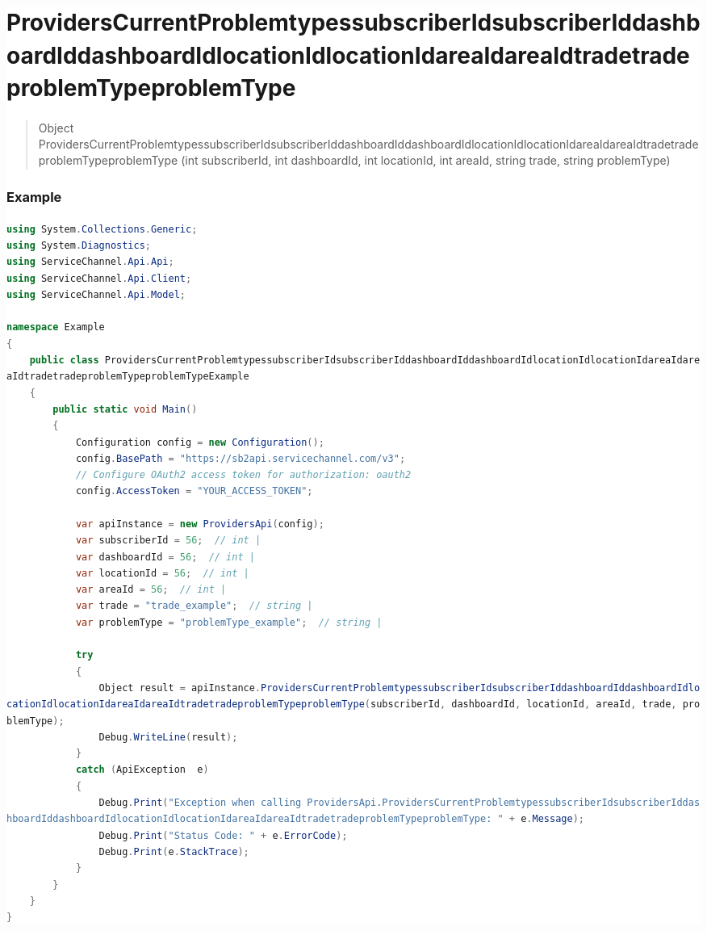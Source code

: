 <a id="providerscurrentproblemtypessubscriberidsubscriberiddashboardiddashboardidlocationidlocationidareaidareaidtradetradeproblemtypeproblemtype"></a>
# **ProvidersCurrentProblemtypessubscriberIdsubscriberIddashboardIddashboardIdlocationIdlocationIdareaIdareaIdtradetradeproblemTypeproblemType**
> Object ProvidersCurrentProblemtypessubscriberIdsubscriberIddashboardIddashboardIdlocationIdlocationIdareaIdareaIdtradetradeproblemTypeproblemType (int subscriberId, int dashboardId, int locationId, int areaId, string trade, string problemType)



### Example
```csharp
using System.Collections.Generic;
using System.Diagnostics;
using ServiceChannel.Api.Api;
using ServiceChannel.Api.Client;
using ServiceChannel.Api.Model;

namespace Example
{
    public class ProvidersCurrentProblemtypessubscriberIdsubscriberIddashboardIddashboardIdlocationIdlocationIdareaIdareaIdtradetradeproblemTypeproblemTypeExample
    {
        public static void Main()
        {
            Configuration config = new Configuration();
            config.BasePath = "https://sb2api.servicechannel.com/v3";
            // Configure OAuth2 access token for authorization: oauth2
            config.AccessToken = "YOUR_ACCESS_TOKEN";

            var apiInstance = new ProvidersApi(config);
            var subscriberId = 56;  // int | 
            var dashboardId = 56;  // int | 
            var locationId = 56;  // int | 
            var areaId = 56;  // int | 
            var trade = "trade_example";  // string | 
            var problemType = "problemType_example";  // string | 

            try
            {
                Object result = apiInstance.ProvidersCurrentProblemtypessubscriberIdsubscriberIddashboardIddashboardIdlocationIdlocationIdareaIdareaIdtradetradeproblemTypeproblemType(subscriberId, dashboardId, locationId, areaId, trade, problemType);
                Debug.WriteLine(result);
            }
            catch (ApiException  e)
            {
                Debug.Print("Exception when calling ProvidersApi.ProvidersCurrentProblemtypessubscriberIdsubscriberIddashboardIddashboardIdlocationIdlocationIdareaIdareaIdtradetradeproblemTypeproblemType: " + e.Message);
                Debug.Print("Status Code: " + e.ErrorCode);
                Debug.Print(e.StackTrace);
            }
        }
    }
}
```
